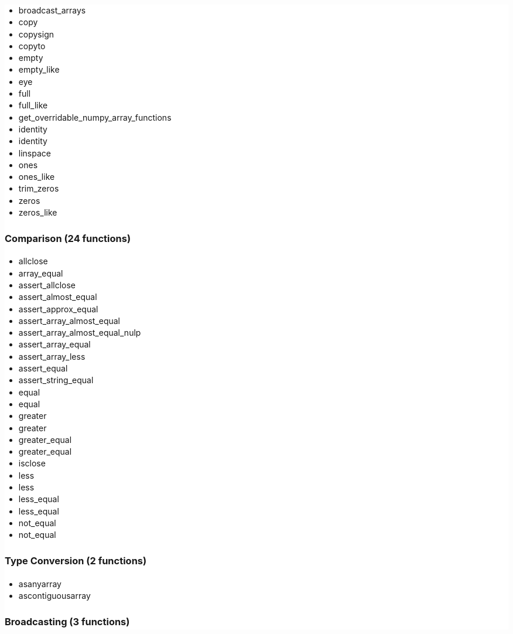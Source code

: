 - broadcast_arrays
- copy
- copysign
- copyto
- empty
- empty_like
- eye
- full
- full_like
- get_overridable_numpy_array_functions
- identity
- identity
- linspace
- ones
- ones_like
- trim_zeros
- zeros
- zeros_like

### Comparison (24 functions)

- allclose
- array_equal
- assert_allclose
- assert_almost_equal
- assert_approx_equal
- assert_array_almost_equal
- assert_array_almost_equal_nulp
- assert_array_equal
- assert_array_less
- assert_equal
- assert_string_equal
- equal
- equal
- greater
- greater
- greater_equal
- greater_equal
- isclose
- less
- less
- less_equal
- less_equal
- not_equal
- not_equal

### Type Conversion (2 functions)

- asanyarray
- ascontiguousarray

### Broadcasting (3 functions)

